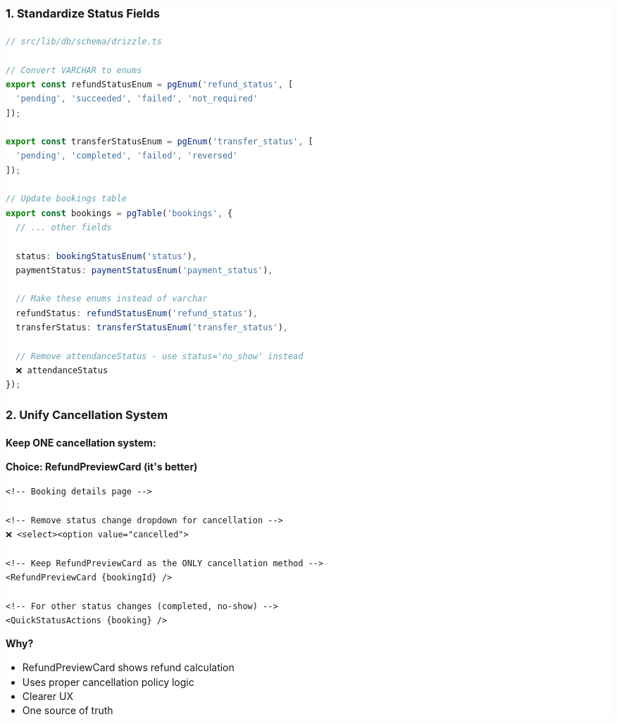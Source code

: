 ### 1. Standardize Status Fields

```typescript
// src/lib/db/schema/drizzle.ts

// Convert VARCHAR to enums
export const refundStatusEnum = pgEnum('refund_status', [
  'pending', 'succeeded', 'failed', 'not_required'
]);

export const transferStatusEnum = pgEnum('transfer_status', [
  'pending', 'completed', 'failed', 'reversed'
]);

// Update bookings table
export const bookings = pgTable('bookings', {
  // ... other fields
  
  status: bookingStatusEnum('status'),
  paymentStatus: paymentStatusEnum('payment_status'),
  
  // Make these enums instead of varchar
  refundStatus: refundStatusEnum('refund_status'),
  transferStatus: transferStatusEnum('transfer_status'),
  
  // Remove attendanceStatus - use status='no_show' instead
  ❌ attendanceStatus
});
```

### 2. Unify Cancellation System

**Keep ONE cancellation system:**

**Choice: RefundPreviewCard (it's better)**

```svelte
<!-- Booking details page -->

<!-- Remove status change dropdown for cancellation -->
❌ <select><option value="cancelled">

<!-- Keep RefundPreviewCard as the ONLY cancellation method -->
<RefundPreviewCard {bookingId} />

<!-- For other status changes (completed, no-show) -->
<QuickStatusActions {booking} />
```

**Why?**
- RefundPreviewCard shows refund calculation
- Uses proper cancellation policy logic
- Clearer UX
- One source of truth
